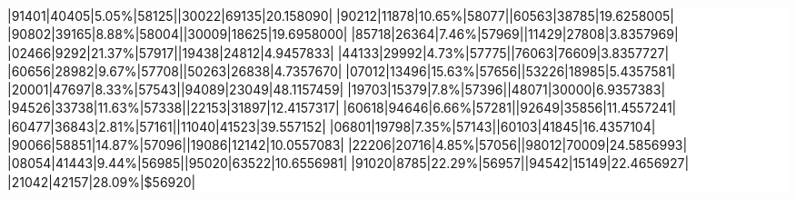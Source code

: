 |91401|40405|5.05%|$58125|
|30022|69135|20.1%|$58090|
|90212|11878|10.65%|$58077|
|60563|38785|19.62%|$58005|
|90802|39165|8.88%|$58004|
|30009|18625|19.69%|$58000|
|85718|26364|7.46%|$57969|
|11429|27808|3.83%|$57969|
|02466|9292|21.37%|$57917|
|19438|24812|4.94%|$57833|
|44133|29992|4.73%|$57775|
|76063|76609|3.83%|$57727|
|60656|28982|9.67%|$57708|
|50263|26838|4.73%|$57670|
|07012|13496|15.63%|$57656|
|53226|18985|5.43%|$57581|
|20001|47697|8.33%|$57543|
|94089|23049|48.11%|$57459|
|19703|15379|7.8%|$57396|
|48071|30000|6.93%|$57383|
|94526|33738|11.63%|$57338|
|22153|31897|12.41%|$57317|
|60618|94646|6.66%|$57281|
|92649|35856|11.45%|$57241|
|60477|36843|2.81%|$57161|
|11040|41523|39.5%|$57152|
|06801|19798|7.35%|$57143|
|60103|41845|16.43%|$57104|
|90066|58851|14.87%|$57096|
|19086|12142|10.05%|$57083|
|22206|20716|4.85%|$57056|
|98012|70009|24.58%|$56993|
|08054|41443|9.44%|$56985|
|95020|63522|10.65%|$56981|
|91020|8785|22.29%|$56957|
|94542|15149|22.46%|$56927|
|21042|42157|28.09%|$56920|